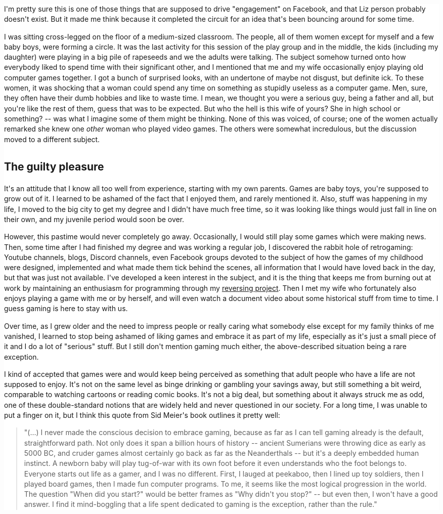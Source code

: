 I'm pretty sure this is one of those things that are supposed to drive "engagement" on Facebook, and that Liz person probably doesn't exist. But it made me think because it completed the circuit for an idea that's been bouncing around for some time.

I was sitting cross-legged on the floor of a medium-sized classroom. The people, all of them women except for myself and a few baby boys, were forming a circle. It was the last activity for this session of the play group and in the middle, the kids (including my daughter) were playing in a big pile of rapeseeds and we the adults were talking. The subject somehow turned onto how everybody liked to spend time with their significant other, and I mentioned that me and my wife occasionally enjoy playing old computer games together. I got a bunch of surprised looks, with an undertone of maybe not disgust, but definite ick. To these women, it was shocking that a woman could spend any time on something as stupidly useless as a computer game. Men, sure, they often have their dumb hobbies and like to waste time. I mean, we thought you were a serious guy, being a father and all, but you're like the rest of them, guess that was to be expected. But who the hell is this wife of yours? She in high school or something? -- was what I imagine some of them might be thinking. None of this was voiced, of course; one of the women actually remarked she knew one _other_ woman who played video games. The others were somewhat incredulous, but the discussion moved to a different subject.

## The guilty pleasure

It's an attitude that I know all too well from experience, starting with my own parents. Games are baby toys, you're supposed to grow out of it. I learned to be ashamed of the fact that I enjoyed them, and rarely mentioned it. Also, stuff was happening in my life, I moved to the big city to get my degree and I didn't have much free time, so it was looking like things would just fall in line on their own, and my juvenile period would soon be over.

However, this pastime would never completely go away. Occasionally, I would still play some games which were making news. Then, some time after I had finished my degree and was working a regular job, I discovered the rabbit hole of retrogaming: Youtube channels, blogs, Discord channels, even Facebook groups devoted to the subject of how the games of my childhood were designed, implemented and what made them tick behind the scenes, all information that I would have loved back in the day, but that was just not available. I've developed a keen interest in the subject, and it is the thing that keeps me from burning out at work by maintaining an enthusiasm for programming through my [reversing project](https://neuviemeporte.github.io/category/f15-se2). Then I met my wife who fortunately also enjoys playing a game with me or by herself, and will even watch a document video about some historical stuff from time to time. I guess gaming is here to stay with us.

Over time, as I grew older and the need to impress people or really caring what somebody else except for my family thinks of me vanished, I learned to stop being ashamed of liking games and embrace it as part of my life, especially as it's just a small piece of it and I do a lot of "serious" stuff. But I still don't mention gaming much either, the above-described situation being a rare exception. 

I kind of accepted that games were and would keep being perceived as something that adult people who have a life are not supposed to enjoy. It's not on the same level as binge drinking or gambling your savings away, but still something a bit weird, comparable to watching cartoons or reading comic books. It's not a big deal, but something about it always struck me as odd, one of these double-standard notions that are widely held and never questioned in our society. For a long time, I was unable to put a finger on it, but I think this quote from Sid Meier's book outlines it pretty well:

> "(...) I never made the conscious decision to embrace gaming, because as far as I can tell gaming already is the default, straightforward path. Not only does it span a billion hours of history -- ancient Sumerians were throwing dice as early as 5000 BC, and cruder games almost certainly go back as far as the Neanderthals -- but it's a deeply embedded human instinct. A newborn baby will play tug-of-war with its own foot before it even understands who the foot belongs to. Everyone starts out life as a gamer, and I was no different. First, I lauged at peekaboo, then I lined up toy soldiers, then I played board games, then I made fun computer programs. To me, it seems like the most logical progression in the world. The question "When did you start?" would be better frames as "Why didn't you stop?" -- but even then, I won't have a good answer. I find it mind-boggling that a life spent dedicated to gaming is the exception, rather than the rule."
